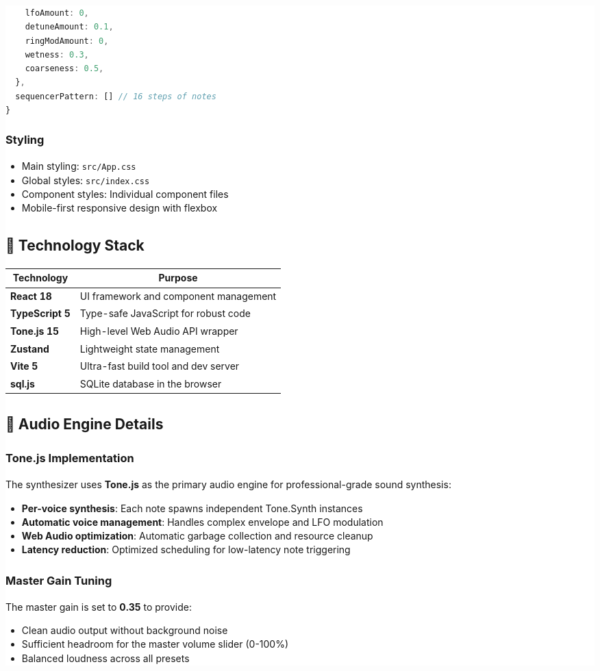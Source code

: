 ```typescript
    lfoAmount: 0,
    detuneAmount: 0.1,
    ringModAmount: 0,
    wetness: 0.3,
    coarseness: 0.5,
  },
  sequencerPattern: [] // 16 steps of notes
}
```

### Styling

- Main styling: `src/App.css`
- Global styles: `src/index.css`
- Component styles: Individual component files
- Mobile-first responsive design with flexbox

## 🔧 Technology Stack

| Technology | Purpose |
|-----------|---------|
| **React 18** | UI framework and component management |
| **TypeScript 5** | Type-safe JavaScript for robust code |
| **Tone.js 15** | High-level Web Audio API wrapper |
| **Zustand** | Lightweight state management |
| **Vite 5** | Ultra-fast build tool and dev server |
| **sql.js** | SQLite database in the browser |

## 🎵 Audio Engine Details

### Tone.js Implementation

The synthesizer uses **Tone.js** as the primary audio engine for professional-grade sound synthesis:

- **Per-voice synthesis**: Each note spawns independent Tone.Synth instances
- **Automatic voice management**: Handles complex envelope and LFO modulation
- **Web Audio optimization**: Automatic garbage collection and resource cleanup
- **Latency reduction**: Optimized scheduling for low-latency note triggering

### Master Gain Tuning

The master gain is set to **0.35** to provide:
- Clean audio output without background noise
- Sufficient headroom for the master volume slider (0-100%)
- Balanced loudness across all presets
